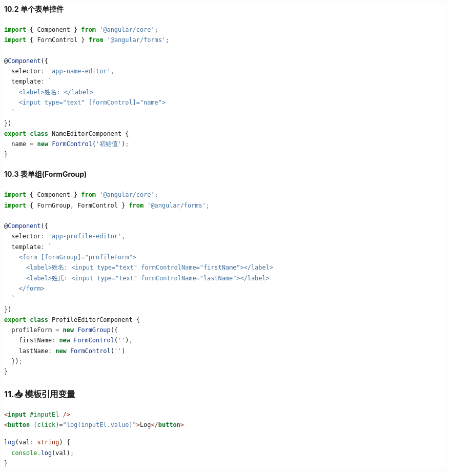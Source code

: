 #### 10.2 单个表单控件

```ts
import { Component } from '@angular/core';
import { FormControl } from '@angular/forms';

@Component({
  selector: 'app-name-editor',
  template: `
    <label>姓名: </label>
    <input type="text" [formControl]="name">
  `
})
export class NameEditorComponent {
  name = new FormControl('初始值');
}
```

#### 10.3 表单组(FormGroup)

```ts
import { Component } from '@angular/core';
import { FormGroup, FormControl } from '@angular/forms';

@Component({
  selector: 'app-profile-editor',
  template: `
    <form [formGroup]="profileForm">
      <label>姓名: <input type="text" formControlName="firstName"></label>
      <label>姓氏: <input type="text" formControlName="lastName"></label>
    </form>
  `
})
export class ProfileEditorComponent {
  profileForm = new FormGroup({
    firstName: new FormControl(''),
    lastName: new FormControl('')
  });
}
```

### 11.📥 模板引用变量

```html
<input #inputEl />
<button (click)="log(inputEl.value)">Log</button>

```

```ts
log(val: string) {
  console.log(val);
}

```
